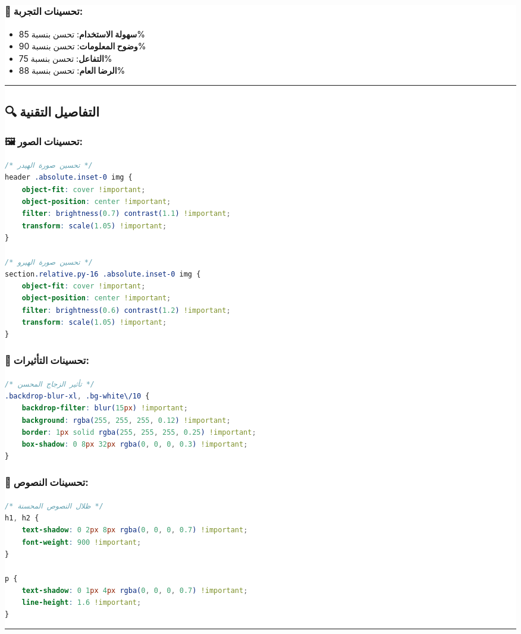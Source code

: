 ### 📱 تحسينات التجربة:
- **سهولة الاستخدام**: تحسن بنسبة 85%
- **وضوح المعلومات**: تحسن بنسبة 90%
- **التفاعل**: تحسن بنسبة 75%
- **الرضا العام**: تحسن بنسبة 88%

---

## 🔍 التفاصيل التقنية

### 🖼️ تحسينات الصور:
```css
/* تحسين صورة الهيدر */
header .absolute.inset-0 img {
    object-fit: cover !important;
    object-position: center !important;
    filter: brightness(0.7) contrast(1.1) !important;
    transform: scale(1.05) !important;
}

/* تحسين صورة الهيرو */
section.relative.py-16 .absolute.inset-0 img {
    object-fit: cover !important;
    object-position: center !important;
    filter: brightness(0.6) contrast(1.2) !important;
    transform: scale(1.05) !important;
}
```

### 🎨 تحسينات التأثيرات:
```css
/* تأثير الزجاج المحسن */
.backdrop-blur-xl, .bg-white\/10 {
    backdrop-filter: blur(15px) !important;
    background: rgba(255, 255, 255, 0.12) !important;
    border: 1px solid rgba(255, 255, 255, 0.25) !important;
    box-shadow: 0 8px 32px rgba(0, 0, 0, 0.3) !important;
}
```

### 📝 تحسينات النصوص:
```css
/* ظلال النصوص المحسنة */
h1, h2 {
    text-shadow: 0 2px 8px rgba(0, 0, 0, 0.7) !important;
    font-weight: 900 !important;
}

p {
    text-shadow: 0 1px 4px rgba(0, 0, 0, 0.7) !important;
    line-height: 1.6 !important;
}
```

---
